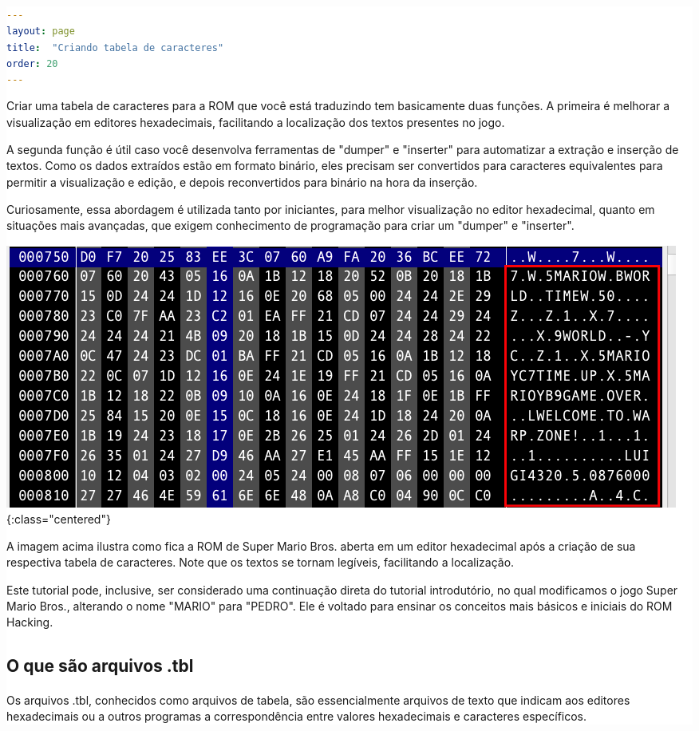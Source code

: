 ```yaml
---
layout: page
title:  "Criando tabela de caracteres"
order: 20
---
```


Criar uma tabela de caracteres para a ROM que você está traduzindo tem basicamente duas funções. A primeira é melhorar a visualização em editores hexadecimais, facilitando a localização dos textos presentes no jogo.

A segunda função é útil caso você desenvolva ferramentas de "dumper" e "inserter" para automatizar a extração e inserção de textos. Como os dados extraídos estão em formato binário, eles precisam ser convertidos para caracteres equivalentes para permitir a visualização e edição, e depois reconvertidos para binário na hora da inserção.

Curiosamente, essa abordagem é utilizada tanto por iniciantes, para melhor visualização no editor hexadecimal, quanto em situações mais avançadas, que exigem conhecimento de programação para criar um "dumper" e "inserter".

![Image](/img/tutorial_tbl/tbl01.png){:class="centered"}

A imagem acima ilustra como fica a ROM de Super Mario Bros. aberta em um editor hexadecimal após a criação de sua respectiva tabela de caracteres. Note que os textos se tornam legíveis, facilitando a localização.

Este tutorial pode, inclusive, ser considerado uma continuação direta do tutorial introdutório, no qual modificamos o jogo Super Mario Bros., alterando o nome "MARIO" para "PEDRO". Ele é voltado para ensinar os conceitos mais básicos e iniciais do ROM Hacking.

## O que são arquivos .tbl

Os arquivos .tbl, conhecidos como arquivos de tabela, são essencialmente arquivos de texto que indicam aos editores hexadecimais ou a outros programas a correspondência entre valores hexadecimais e caracteres específicos.
